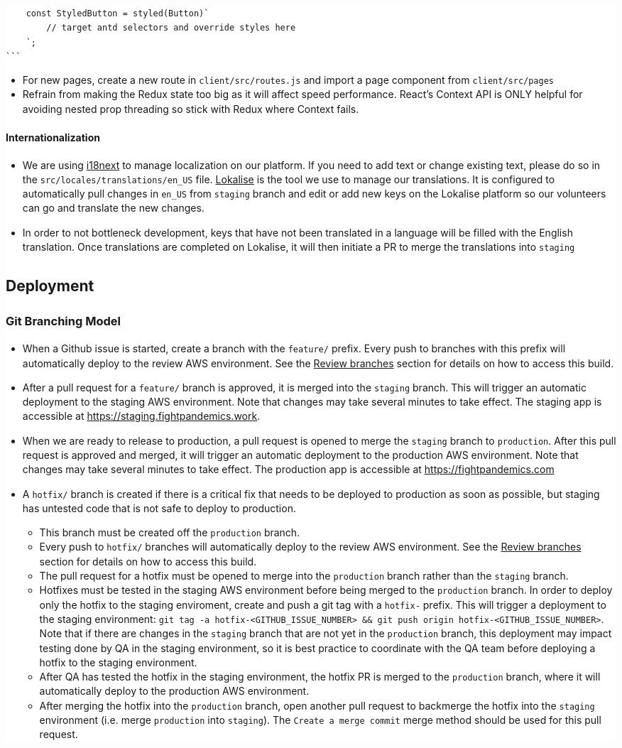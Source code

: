         const StyledButton = styled(Button)`
            // target antd selectors and override styles here
        `;
    ```
* For new pages, create a new route in `client/src/routes.js` and import a page component from `client/src/pages`
* Refrain from making the Redux state too big as it will affect speed performance. React’s Context API is ONLY helpful for avoiding nested prop threading so stick with Redux where Context fails.

#### Internationalization

- We are using [i18next](https://www.i18next.com/overview/api) to manage localization on our platform. If you need to add text or change existing text, please do so in the `src/locales/translations/en_US` file. [Lokalise](https://lokalise.com/) is the tool we use to manage our translations. It is configured to automatically pull changes in `en_US` from `staging` branch and edit or add new keys on the Lokalise platform so our volunteers can go and translate the new changes.

 - In order to not bottleneck development, keys that have not been translated in a language will be filled with the English translation. Once translations are completed on Lokalise, it will then initiate a PR to merge the translations into `staging`

## Deployment

### Git Branching Model

- When a Github issue is started, create a branch with the `feature/` prefix. Every push to branches with this prefix will automatically deploy to the review AWS environment. See the [Review branches](#review-branches) section for details on how to access this build.

- After a pull request for a `feature/` branch is approved, it is merged into the `staging` branch. This will trigger an automatic deployment to the staging AWS environment. Note that changes may take several minutes to take effect. The staging app is accessible at https://staging.fightpandemics.work.

- When we are ready to release to production, a pull request is opened to merge the `staging` branch to `production`. After this pull request is approved and merged, it will trigger an automatic deployment to the production AWS environment. Note that changes may take several minutes to take effect. The production app is accessible at https://fightpandemics.com

- A `hotfix/` branch is created if there is a critical fix that needs to be deployed to production as soon as possible, but staging has untested code that is not safe to deploy to production.
    - This branch must be created off the `production` branch.
    - Every push to `hotfix/` branches will automatically deploy to the review AWS environment. See the [Review branches](#review-branches) section for details on how to access this build.
    - The pull request for a hotfix must be opened to merge into the `production` branch rather than the `staging` branch.
    - Hotfixes must be tested in the staging AWS environment before being merged to the `production` branch. In order to deploy only the hotfix to the staging enviroment, create and push a git tag with a `hotfix-` prefix. This will trigger a deployment to the staging environment: `git tag -a hotfix-<GITHUB_ISSUE_NUMBER> && git push origin hotfix-<GITHUB_ISSUE_NUMBER>`. Note that if there are changes in the `staging` branch that are not yet in the `production` branch, this deployment may impact testing done by QA in the staging environment, so it is best practice to coordinate with the QA team before deploying a hotfix to the staging environment.
    - After QA has tested the hotfix in the staging environment, the hotfix PR is merged to the `production` branch, where it will automatically deploy to the production AWS environment.
    - After merging the hotfix into the `production` branch, open another pull request to backmerge the hotfix into the `staging` environment (i.e. merge `production` into `staging`). The `Create a merge commit` merge method should be used for this pull request.
